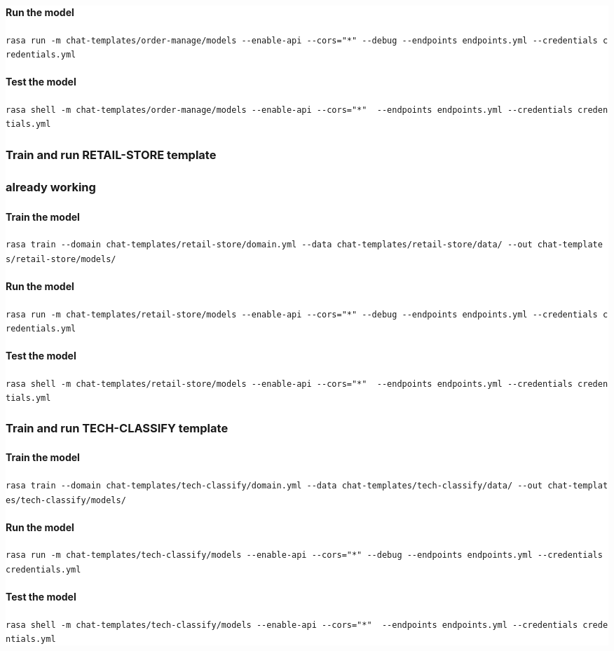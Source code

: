 #### Run the model
```
rasa run -m chat-templates/order-manage/models --enable-api --cors="*" --debug --endpoints endpoints.yml --credentials credentials.yml

```

#### Test the model
```
rasa shell -m chat-templates/order-manage/models --enable-api --cors="*"  --endpoints endpoints.yml --credentials credentials.yml

```

### Train and run RETAIL-STORE template
### already working
#### Train the model
```
rasa train --domain chat-templates/retail-store/domain.yml --data chat-templates/retail-store/data/ --out chat-templates/retail-store/models/
```

#### Run the model
```
rasa run -m chat-templates/retail-store/models --enable-api --cors="*" --debug --endpoints endpoints.yml --credentials credentials.yml

```

#### Test the model
```
rasa shell -m chat-templates/retail-store/models --enable-api --cors="*"  --endpoints endpoints.yml --credentials credentials.yml

```

### Train and run TECH-CLASSIFY template

#### Train the model
```
rasa train --domain chat-templates/tech-classify/domain.yml --data chat-templates/tech-classify/data/ --out chat-templates/tech-classify/models/
```

#### Run the model
```
rasa run -m chat-templates/tech-classify/models --enable-api --cors="*" --debug --endpoints endpoints.yml --credentials credentials.yml

```

#### Test the model
```
rasa shell -m chat-templates/tech-classify/models --enable-api --cors="*"  --endpoints endpoints.yml --credentials credentials.yml

```
